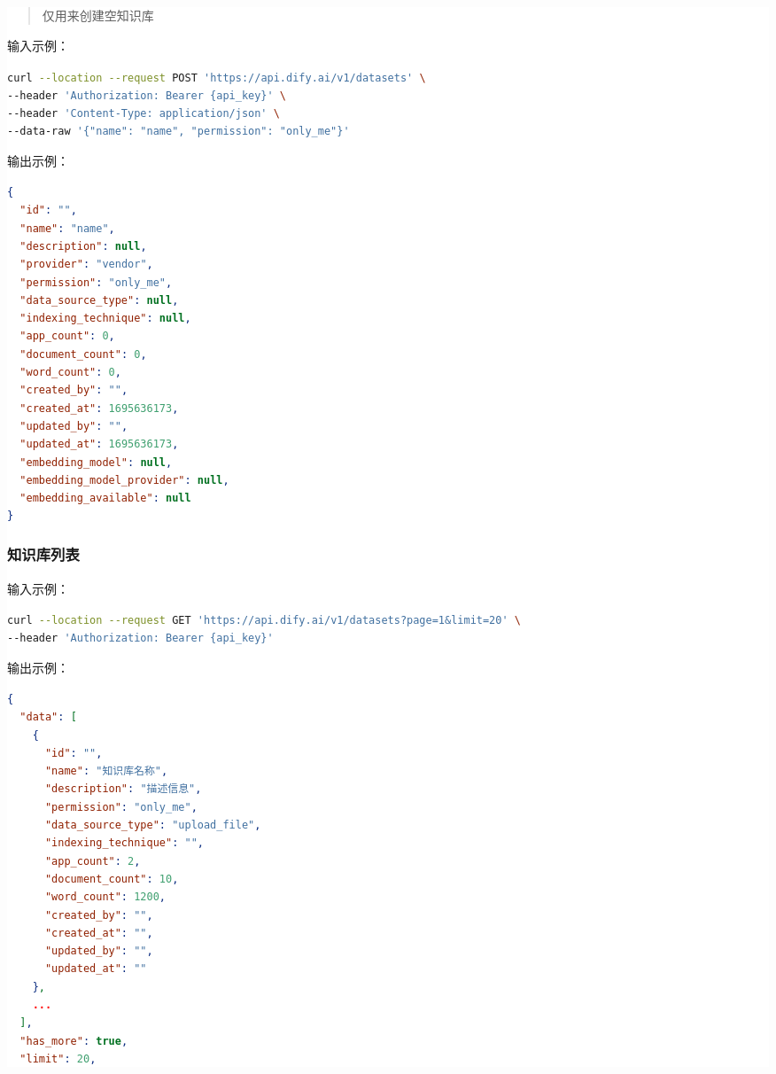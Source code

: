 > 仅用来创建空知识库

输入示例：

```bash
curl --location --request POST 'https://api.dify.ai/v1/datasets' \
--header 'Authorization: Bearer {api_key}' \
--header 'Content-Type: application/json' \
--data-raw '{"name": "name", "permission": "only_me"}'
```

输出示例：

```json
{
  "id": "",
  "name": "name",
  "description": null,
  "provider": "vendor",
  "permission": "only_me",
  "data_source_type": null,
  "indexing_technique": null,
  "app_count": 0,
  "document_count": 0,
  "word_count": 0,
  "created_by": "",
  "created_at": 1695636173,
  "updated_by": "",
  "updated_at": 1695636173,
  "embedding_model": null,
  "embedding_model_provider": null,
  "embedding_available": null
}
```

### **知识库列表**

输入示例：

```bash
curl --location --request GET 'https://api.dify.ai/v1/datasets?page=1&limit=20' \
--header 'Authorization: Bearer {api_key}'
```

输出示例：

```json
{
  "data": [
    {
      "id": "",
      "name": "知识库名称",
      "description": "描述信息",
      "permission": "only_me",
      "data_source_type": "upload_file",
      "indexing_technique": "",
      "app_count": 2,
      "document_count": 10,
      "word_count": 1200,
      "created_by": "",
      "created_at": "",
      "updated_by": "",
      "updated_at": ""
    },
    ...
  ],
  "has_more": true,
  "limit": 20,
```